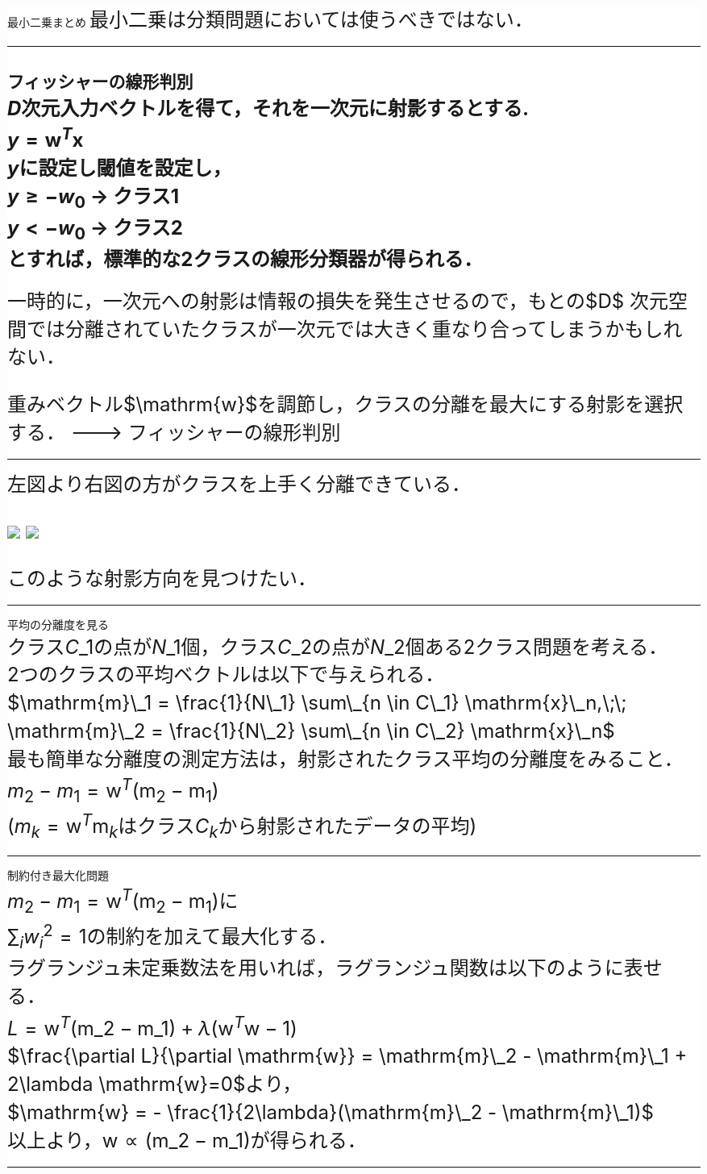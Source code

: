 
最小二乗まとめ
<font size='5'>
最小二乗は分類問題においては使うべきではない．
</font>

---

フィッシャーの線形判別  
<font size='5'>
$D$次元入力ベクトルを得て，それを一次元に射影するとする.　  
$y = \mathrm{w}^T \mathrm{x}$  
$y$に設定し閾値を設定し，  
$y \ge - w_0$ -> クラス1  
$y < -w_0$ -> クラス2  
とすれば，標準的な2クラスの線形分類器が得られる．  
</font>
---

<font size='5'>
一時的に，一次元への射影は情報の損失を発生させるので，もとの$D$
次元空間では分離されていたクラスが一次元では大きく重なり合ってしまうかもしれない．
<p>  </p>
<p>  </p>
重みベクトル$\mathrm{w}$を調節し，クラスの分離を最大にする射影を選択する．  
---> フィッシャーの線形判別
</font>

---

<font size='5'>
左図より右図の方がクラスを上手く分離できている．
<p><img src='./figures/progress_3_png/Figure4.6a.jpg' width='300'></img>
<img src='./figures/progress_3_png/Figure4.6b.jpg' width='300'></img></p>
このような射影方向を見つけたい．
</font>

---

平均の分離度を見る  
<font size='5'>
クラス$C\_1$の点が$N\_1$個，クラス$C\_2$の点が$N\_2$個ある2クラス問題を考える．  
2つのクラスの平均ベクトルは以下で与えられる．  
$\mathrm{m}\_1 = \frac{1}{N\_1} \sum\_{n \in C\_1} \mathrm{x}\_n,\;\; \mathrm{m}\_2 = \frac{1}{N\_2} \sum\_{n \in C\_2} \mathrm{x}\_n$  
最も簡単な分離度の測定方法は，射影されたクラス平均の分離度をみること．  
$m_2 - m_1 = \mathrm{w}^T(\mathrm{m}_2 - \mathrm{m}_1)$  
($m_k = \mathrm{w}^T \mathrm{m}_k$はクラス$C_k$から射影されたデータの平均)
</font>

---

制約付き最大化問題    
<font size='5'>
$m_2 - m_1 = \mathrm{w}^T(\mathrm{m}_2 - \mathrm{m}_1)$に    
$\sum_i w_i^2 = 1$の制約を加えて最大化する．  
ラグランジュ未定乗数法を用いれば，ラグランジュ関数は以下のように表せる．  
$L = \mathrm{w}^T(\mathrm{m\_2} - \mathrm{m\_1}) + \lambda(\mathrm{w}^T \mathrm{w} -1)$  
$\frac{\partial L}{\partial \mathrm{w}} = \mathrm{m}\_2 - \mathrm{m}\_1 + 2\lambda \mathrm{w}=0$より，  
$\mathrm{w} = - \frac{1}{2\lambda}(\mathrm{m}\_2 - \mathrm{m}\_1)$  
以上より，$\mathrm{w} \propto (\mathrm{m}\_2 - \mathrm{m}\_1)$が得られる．
</font>

---